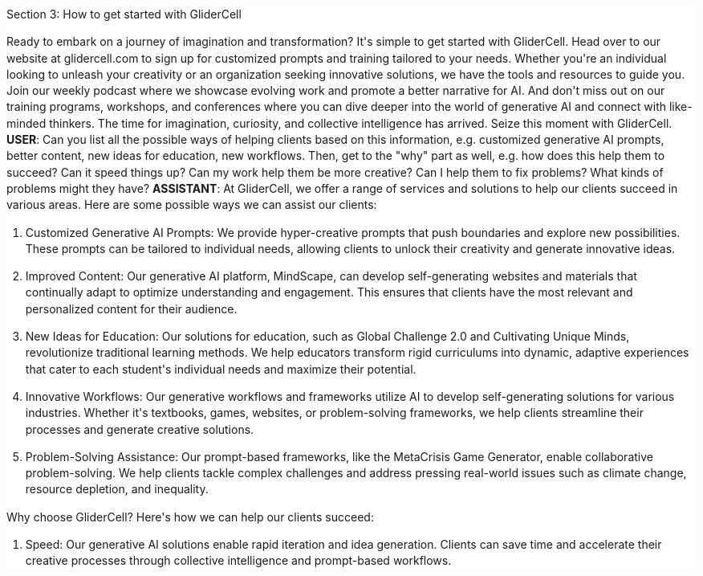 

Section 3: How to get started with GliderCell



Ready to embark on a journey of imagination and transformation? It's simple to get started with GliderCell. Head over to our website at glidercell.com to sign up for customized prompts and training tailored to your needs. Whether you're an individual looking to unleash your creativity or an organization seeking innovative solutions, we have the tools and resources to guide you. Join our weekly podcast where we showcase evolving work and promote a better narrative for AI. And don't miss out on our training programs, workshops, and conferences where you can dive deeper into the world of generative AI and connect with like-minded thinkers. The time for imagination, curiosity, and collective intelligence has arrived. Seize this moment with GliderCell.
**USER**: Can you list all the possible ways of helping clients based on this information, e.g. customized generative AI prompts, better content, new ideas for education, new workflows. Then, get to the "why" part as well, e.g. how does this help them to succeed? Can it speed things up? Can my work help them be more creative? Can I help them to fix problems? What kinds of problems might they have? 
**ASSISTANT**: At GliderCell, we offer a range of services and solutions to help our clients succeed in various areas. Here are some possible ways we can assist our clients:



1. Customized Generative AI Prompts: We provide hyper-creative prompts that push boundaries and explore new possibilities. These prompts can be tailored to individual needs, allowing clients to unlock their creativity and generate innovative ideas.



2. Improved Content: Our generative AI platform, MindScape, can develop self-generating websites and materials that continually adapt to optimize understanding and engagement. This ensures that clients have the most relevant and personalized content for their audience.



3. New Ideas for Education: Our solutions for education, such as Global Challenge 2.0 and Cultivating Unique Minds, revolutionize traditional learning methods. We help educators transform rigid curriculums into dynamic, adaptive experiences that cater to each student's individual needs and maximize their potential.



4. Innovative Workflows: Our generative workflows and frameworks utilize AI to develop self-generating solutions for various industries. Whether it's textbooks, games, websites, or problem-solving frameworks, we help clients streamline their processes and generate creative solutions.



5. Problem-Solving Assistance: Our prompt-based frameworks, like the MetaCrisis Game Generator, enable collaborative problem-solving. We help clients tackle complex challenges and address pressing real-world issues such as climate change, resource depletion, and inequality.



Why choose GliderCell? Here's how we can help our clients succeed:



1. Speed: Our generative AI solutions enable rapid iteration and idea generation. Clients can save time and accelerate their creative processes through collective intelligence and prompt-based workflows.

